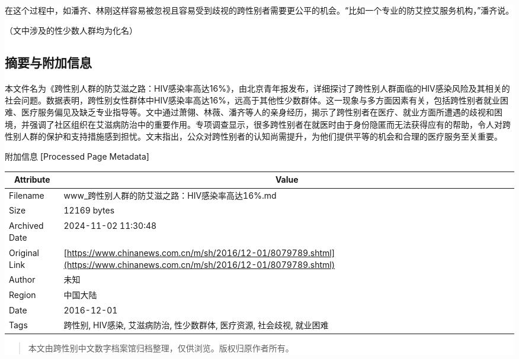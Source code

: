 在这个过程中，如潘齐、林刚这样容易被忽视且容易受到歧视的跨性别者需要更公平的机会。“比如一个专业的防艾控艾服务机构，”潘齐说。

（文中涉及的性少数人群均为化名）

## 摘要与附加信息


本文件名为《跨性别人群的防艾滋之路：HIV感染率高达16%》，由北京青年报发布，详细探讨了跨性别人群面临的HIV感染风险及其相关的社会问题。数据表明，跨性别女性群体中HIV感染率高达16%，远高于其他性少数群体。这一现象与多方面因素有关，包括跨性别者就业困难、医疗服务偏见及缺乏专业指导等。文中通过萧翎、林薇、潘齐等人的亲身经历，揭示了跨性别者在医疗、就业方面所遭遇的歧视和困境，并强调了社区组织在艾滋病防治中的重要作用。专项调查显示，很多跨性别者在就医时由于身份隐匿而无法获得应有的帮助，令人对跨性别人群的保护和支持措施感到担忧。文末指出，公众对跨性别者的认知尚需提升，为他们提供平等的机会和合理的医疗服务至关重要。


附加信息 [Processed Page Metadata]

| Attribute       | Value                                  |
|-----------------|----------------------------------------|
| Filename        | www_跨性别人群的防艾滋之路：HIV感染率高达16%.md                             |
| Size            | 12169 bytes                           |
| Archived Date   | 2024-11-02 11:30:48                             |
| Original Link   | [https://www.chinanews.com.cn/m/sh/2016/12-01/8079789.shtml](https://www.chinanews.com.cn/m/sh/2016/12-01/8079789.shtml)                       |
| Author          | 未知                               |
| Region          | 中国大陆                               |
| Date            | 2016-12-01                                 |
| Tags            | 跨性别, HIV感染, 艾滋病防治, 性少数群体, 医疗资源, 社会歧视, 就业困难                                 |
>
> 本文由跨性别中文数字档案馆归档整理，仅供浏览。版权归原作者所有。
>